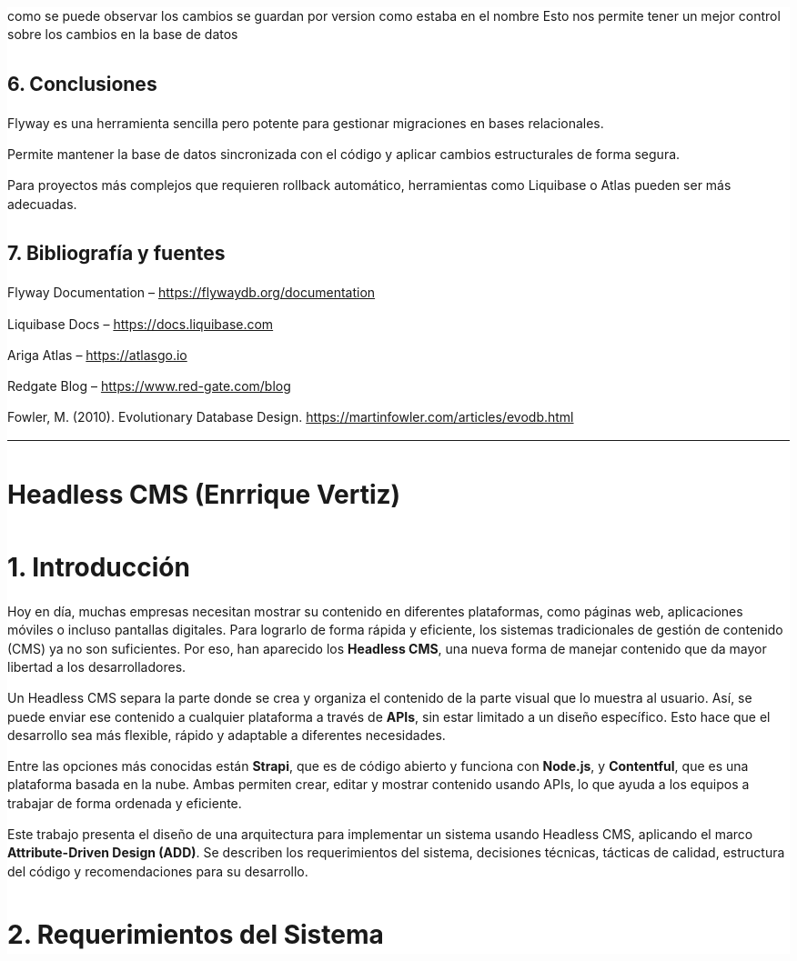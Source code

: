 como se puede observar los cambios se guardan por version como estaba en el nombre 
Esto nos permite tener un mejor control sobre los cambios en la base de datos

## 6. Conclusiones
Flyway es una herramienta sencilla pero potente para gestionar migraciones en bases relacionales.

Permite mantener la base de datos sincronizada con el código y aplicar cambios estructurales de forma segura.

Para proyectos más complejos que requieren rollback automático, herramientas como Liquibase o Atlas pueden ser más adecuadas.


## 7. Bibliografía y fuentes

Flyway Documentation – https://flywaydb.org/documentation

Liquibase Docs – https://docs.liquibase.com

Ariga Atlas – https://atlasgo.io

Redgate Blog – https://www.red-gate.com/blog

Fowler, M. (2010). Evolutionary Database Design. https://martinfowler.com/articles/evodb.html

---------------------------------------------------------------------------------------------------------------------------------------------

# Headless CMS (Enrrique Vertiz)

# 1. Introducción

Hoy en día, muchas empresas necesitan mostrar su contenido en diferentes plataformas, como páginas web, aplicaciones móviles o incluso pantallas digitales. Para lograrlo de forma rápida y eficiente, los sistemas tradicionales de gestión de contenido (CMS) ya no son suficientes. Por eso, han aparecido los **Headless CMS**, una nueva forma de manejar contenido que da mayor libertad a los desarrolladores.

Un Headless CMS separa la parte donde se crea y organiza el contenido de la parte visual que lo muestra al usuario. Así, se puede enviar ese contenido a cualquier plataforma a través de **APIs**, sin estar limitado a un diseño específico. Esto hace que el desarrollo sea más flexible, rápido y adaptable a diferentes necesidades.

Entre las opciones más conocidas están **Strapi**, que es de código abierto y funciona con **Node.js**, y **Contentful**, que es una plataforma basada en la nube. Ambas permiten crear, editar y mostrar contenido usando APIs, lo que ayuda a los equipos a trabajar de forma ordenada y eficiente.

Este trabajo presenta el diseño de una arquitectura para implementar un sistema usando Headless CMS, aplicando el marco **Attribute-Driven Design (ADD)**. Se describen los requerimientos del sistema, decisiones técnicas, tácticas de calidad, estructura del código y recomendaciones para su desarrollo.

# 2. Requerimientos del Sistema
